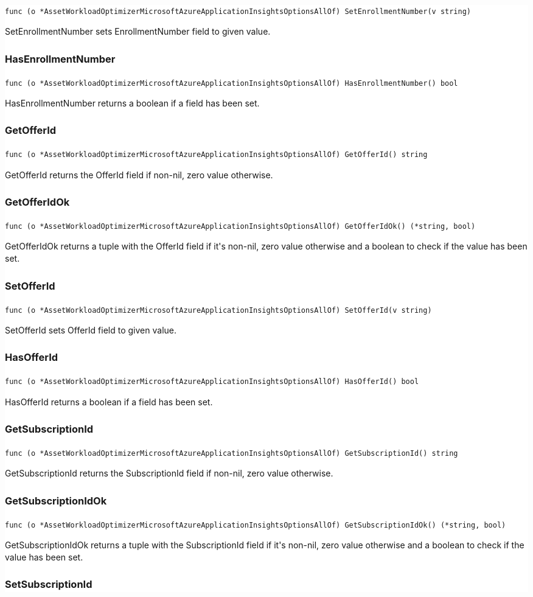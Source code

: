 `func (o *AssetWorkloadOptimizerMicrosoftAzureApplicationInsightsOptionsAllOf) SetEnrollmentNumber(v string)`

SetEnrollmentNumber sets EnrollmentNumber field to given value.

### HasEnrollmentNumber

`func (o *AssetWorkloadOptimizerMicrosoftAzureApplicationInsightsOptionsAllOf) HasEnrollmentNumber() bool`

HasEnrollmentNumber returns a boolean if a field has been set.

### GetOfferId

`func (o *AssetWorkloadOptimizerMicrosoftAzureApplicationInsightsOptionsAllOf) GetOfferId() string`

GetOfferId returns the OfferId field if non-nil, zero value otherwise.

### GetOfferIdOk

`func (o *AssetWorkloadOptimizerMicrosoftAzureApplicationInsightsOptionsAllOf) GetOfferIdOk() (*string, bool)`

GetOfferIdOk returns a tuple with the OfferId field if it's non-nil, zero value otherwise
and a boolean to check if the value has been set.

### SetOfferId

`func (o *AssetWorkloadOptimizerMicrosoftAzureApplicationInsightsOptionsAllOf) SetOfferId(v string)`

SetOfferId sets OfferId field to given value.

### HasOfferId

`func (o *AssetWorkloadOptimizerMicrosoftAzureApplicationInsightsOptionsAllOf) HasOfferId() bool`

HasOfferId returns a boolean if a field has been set.

### GetSubscriptionId

`func (o *AssetWorkloadOptimizerMicrosoftAzureApplicationInsightsOptionsAllOf) GetSubscriptionId() string`

GetSubscriptionId returns the SubscriptionId field if non-nil, zero value otherwise.

### GetSubscriptionIdOk

`func (o *AssetWorkloadOptimizerMicrosoftAzureApplicationInsightsOptionsAllOf) GetSubscriptionIdOk() (*string, bool)`

GetSubscriptionIdOk returns a tuple with the SubscriptionId field if it's non-nil, zero value otherwise
and a boolean to check if the value has been set.

### SetSubscriptionId
